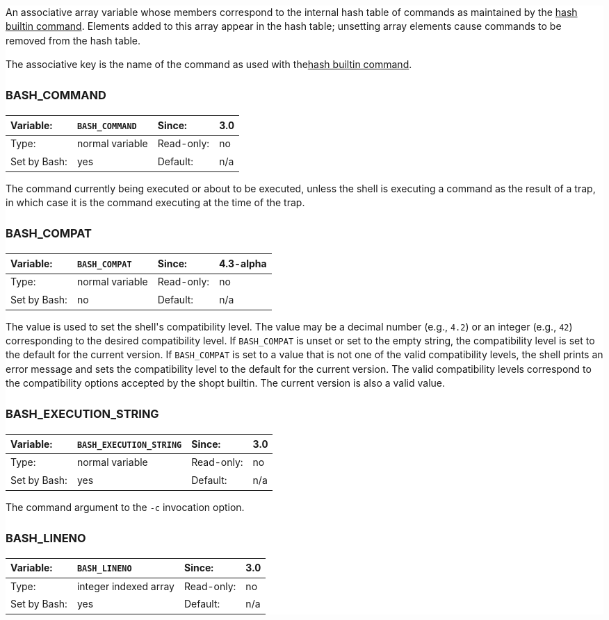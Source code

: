 An associative array variable whose members correspond to the internal
hash table of commands as maintained by the [hash builtin
command](/commands/builtin/hash). Elements added to this array appear in
the hash table; unsetting array elements cause commands to be removed
from the hash table.

The associative key is the name of the command as used with the[hash
builtin command](/commands/builtin/hash).

### BASH_COMMAND

| Variable:    | `BASH_COMMAND`  | Since:     | 3.0 |
|:-------------|:----------------|:-----------|:----|
| Type:        | normal variable | Read-only: | no  |
| Set by Bash: | yes             | Default:   | n/a |

The command currently being executed or about to be executed, unless the
shell is executing a command as the result of a trap, in which case it
is the command executing at the time of the trap.

### BASH_COMPAT

| Variable:    | `BASH_COMPAT`   | Since:     | 4.3-alpha |
|:-------------|:----------------|:-----------|:----------|
| Type:        | normal variable | Read-only: | no        |
| Set by Bash: | no              | Default:   | n/a       |

The value is used to set the shell's compatibility level. The value may
be a decimal number (e.g., `4.2`) or an integer (e.g., `42`)
corresponding to the desired compatibility level. If `BASH_COMPAT` is
unset or set to the empty string, the compatibility level is set to the
default for the current version. If `BASH_COMPAT` is set to a value that
is not one of the valid compatibility levels, the shell prints an error
message and sets the compatibility level to the default for the current
version. The valid compatibility levels correspond to the compatibility
options accepted by the shopt builtin. The current version is also a
valid value.

### BASH_EXECUTION_STRING

| Variable:    | `BASH_EXECUTION_STRING` | Since:     | 3.0 |
|:-------------|:------------------------|:-----------|:----|
| Type:        | normal variable         | Read-only: | no  |
| Set by Bash: | yes                     | Default:   | n/a |

The command argument to the `-c` invocation option.

### BASH_LINENO

| Variable:    | `BASH_LINENO`         | Since:     | 3.0 |
|:-------------|:----------------------|:-----------|:----|
| Type:        | integer indexed array | Read-only: | no  |
| Set by Bash: | yes                   | Default:   | n/a |
